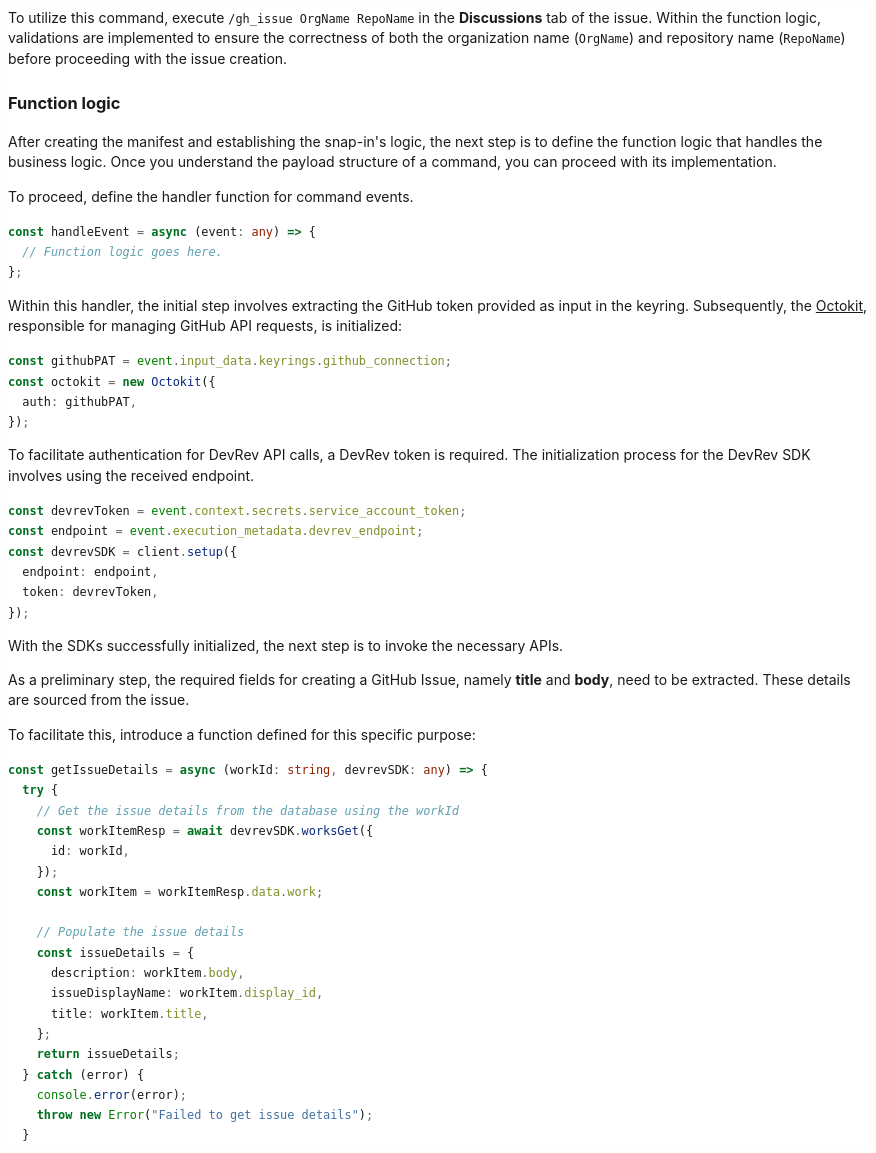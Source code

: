   To utilize this command, execute `/gh_issue OrgName RepoName` in the **Discussions** tab of the issue. Within the function logic, validations are implemented to ensure the correctness of both the organization name (`OrgName`) and repository
  name (`RepoName`) before proceeding with the issue creation.

  ### Function logic

  After creating the manifest and establishing the snap-in's logic, the next step is to define the function logic that handles the business logic. Once you understand the payload structure of a command, you can proceed with its implementation.

  To proceed, define the handler function for command events.

  ```ts
  const handleEvent = async (event: any) => {
    // Function logic goes here.
  };
  ```

  Within this handler, the initial step involves extracting the GitHub token provided as input in the keyring. Subsequently, the [Octokit](https://github.com/octokit/octokit.js), responsible for managing GitHub API requests, is initialized:

  ```ts
  const githubPAT = event.input_data.keyrings.github_connection;
  const octokit = new Octokit({
    auth: githubPAT,
  });
  ```

  To facilitate authentication for DevRev API calls, a DevRev token is required.
  The initialization process for the DevRev SDK involves using the received endpoint.

  ```ts
  const devrevToken = event.context.secrets.service_account_token;
  const endpoint = event.execution_metadata.devrev_endpoint;
  const devrevSDK = client.setup({
    endpoint: endpoint,
    token: devrevToken,
  });
  ```

  With the SDKs successfully initialized, the next step is to invoke the necessary
  APIs.

  As a preliminary step, the required fields for creating a GitHub Issue, namely **title** and **body**, need to be extracted. These details are sourced from the issue.

  To facilitate this, introduce a function defined for this specific purpose:

  ```ts
  const getIssueDetails = async (workId: string, devrevSDK: any) => {
    try {
      // Get the issue details from the database using the workId
      const workItemResp = await devrevSDK.worksGet({
        id: workId,
      });
      const workItem = workItemResp.data.work;

      // Populate the issue details
      const issueDetails = {
        description: workItem.body,
        issueDisplayName: workItem.display_id,
        title: workItem.title,
      };
      return issueDetails;
    } catch (error) {
      console.error(error);
      throw new Error("Failed to get issue details");
    }
  ```